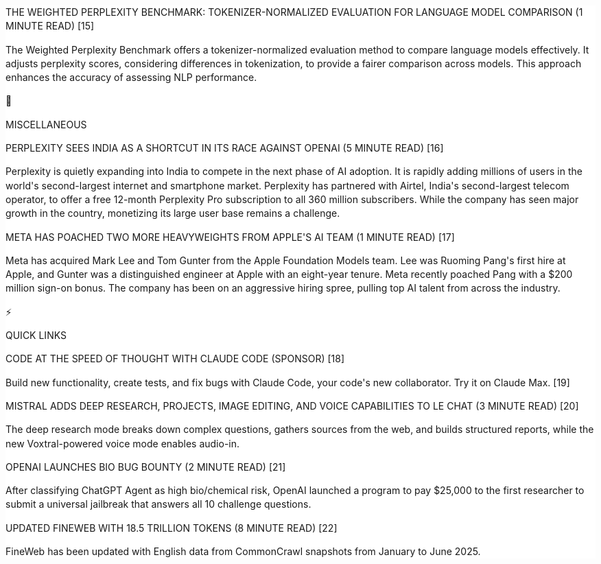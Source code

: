  THE WEIGHTED PERPLEXITY BENCHMARK: TOKENIZER-NORMALIZED EVALUATION
FOR LANGUAGE MODEL COMPARISON (1 MINUTE READ) [15] 

 The Weighted Perplexity Benchmark offers a tokenizer-normalized
evaluation method to compare language models effectively. It adjusts
perplexity scores, considering differences in tokenization, to provide
a fairer comparison across models. This approach enhances the accuracy
of assessing NLP performance. 

🎁 

MISCELLANEOUS

 PERPLEXITY SEES INDIA AS A SHORTCUT IN ITS RACE AGAINST OPENAI (5
MINUTE READ) [16] 

 Perplexity is quietly expanding into India to compete in the next
phase of AI adoption. It is rapidly adding millions of users in the
world's second-largest internet and smartphone market. Perplexity has
partnered with Airtel, India's second-largest telecom operator, to
offer a free 12-month Perplexity Pro subscription to all 360 million
subscribers. While the company has seen major growth in the country,
monetizing its large user base remains a challenge. 

 META HAS POACHED TWO MORE HEAVYWEIGHTS FROM APPLE'S AI TEAM (1 MINUTE
READ) [17] 

 Meta has acquired Mark Lee and Tom Gunter from the Apple Foundation
Models team. Lee was Ruoming Pang's first hire at Apple, and Gunter
was a distinguished engineer at Apple with an eight-year tenure. Meta
recently poached Pang with a $200 million sign-on bonus. The company
has been on an aggressive hiring spree, pulling top AI talent from
across the industry. 

⚡ 

QUICK LINKS

 CODE AT THE SPEED OF THOUGHT WITH CLAUDE CODE (SPONSOR) [18] 

 Build new functionality, create tests, and fix bugs with Claude Code,
your code's new collaborator. Try it on Claude Max. [19] 

 MISTRAL ADDS DEEP RESEARCH, PROJECTS, IMAGE EDITING, AND VOICE
CAPABILITIES TO LE CHAT (3 MINUTE READ) [20] 

 The deep research mode breaks down complex questions, gathers sources
from the web, and builds structured reports, while the new
Voxtral-powered voice mode enables audio-in. 

 OPENAI LAUNCHES BIO BUG BOUNTY (2 MINUTE READ) [21] 

 After classifying ChatGPT Agent as high bio/chemical risk, OpenAI
launched a program to pay $25,000 to the first researcher to submit a
universal jailbreak that answers all 10 challenge questions. 

 UPDATED FINEWEB WITH 18.5 TRILLION TOKENS (8 MINUTE READ) [22] 

 FineWeb has been updated with English data from CommonCrawl snapshots
from January to June 2025. 
